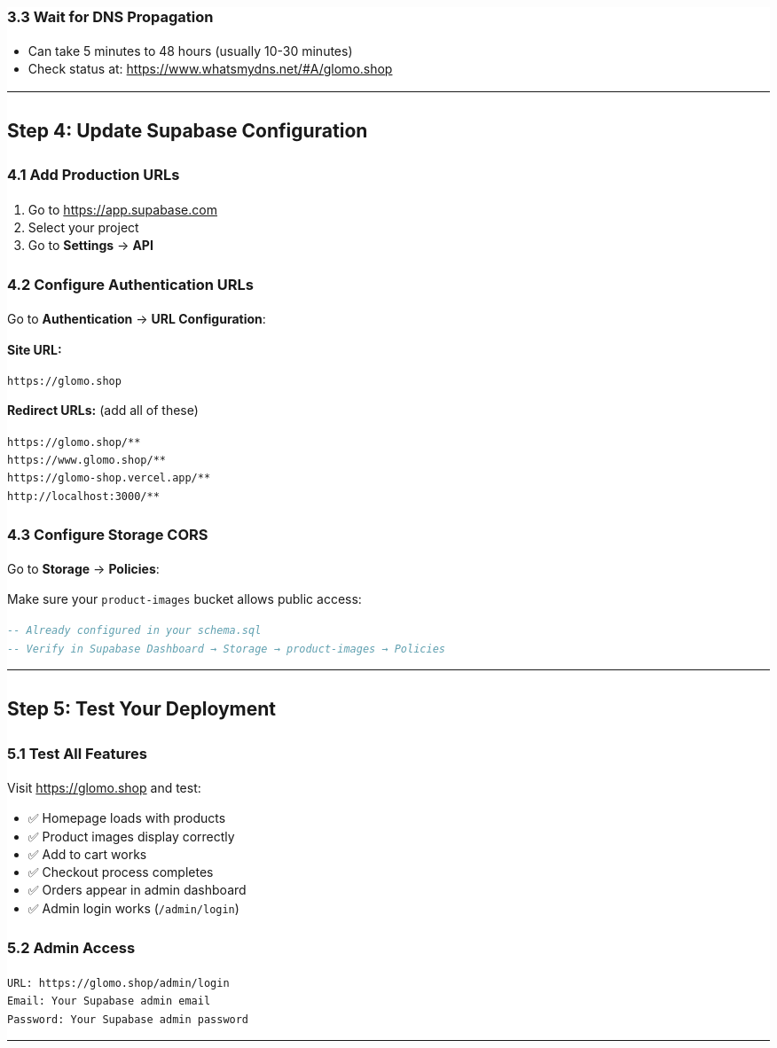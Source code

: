 ### 3.3 Wait for DNS Propagation
- Can take 5 minutes to 48 hours (usually 10-30 minutes)
- Check status at: https://www.whatsmydns.net/#A/glomo.shop

---

## Step 4: Update Supabase Configuration

### 4.1 Add Production URLs
1. Go to https://app.supabase.com
2. Select your project
3. Go to **Settings** → **API**

### 4.2 Configure Authentication URLs
Go to **Authentication** → **URL Configuration**:

**Site URL:**
```
https://glomo.shop
```

**Redirect URLs:** (add all of these)
```
https://glomo.shop/**
https://www.glomo.shop/**
https://glomo-shop.vercel.app/**
http://localhost:3000/**
```

### 4.3 Configure Storage CORS
Go to **Storage** → **Policies**:

Make sure your `product-images` bucket allows public access:
```sql
-- Already configured in your schema.sql
-- Verify in Supabase Dashboard → Storage → product-images → Policies
```

---

## Step 5: Test Your Deployment

### 5.1 Test All Features
Visit https://glomo.shop and test:
- ✅ Homepage loads with products
- ✅ Product images display correctly
- ✅ Add to cart works
- ✅ Checkout process completes
- ✅ Orders appear in admin dashboard
- ✅ Admin login works (`/admin/login`)

### 5.2 Admin Access
```
URL: https://glomo.shop/admin/login
Email: Your Supabase admin email
Password: Your Supabase admin password
```

---